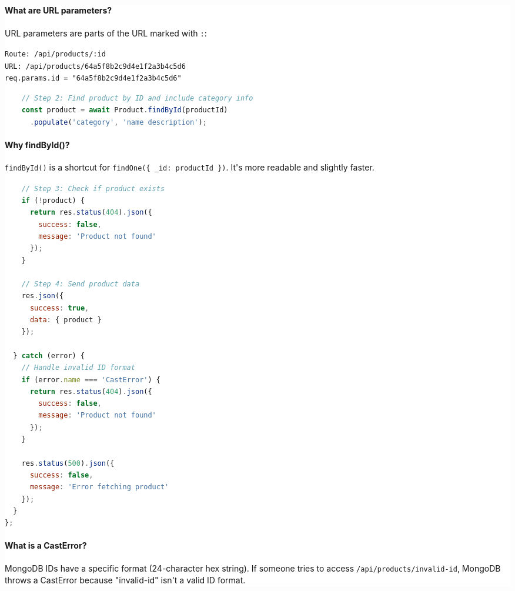 #### What are URL parameters?
URL parameters are parts of the URL marked with `:`:
```
Route: /api/products/:id
URL: /api/products/64a5f8b2c9d4e1f2a3b4c5d6
req.params.id = "64a5f8b2c9d4e1f2a3b4c5d6"
```

```javascript
    // Step 2: Find product by ID and include category info
    const product = await Product.findById(productId)
      .populate('category', 'name description');
```

#### Why findById()?
`findById()` is a shortcut for `findOne({ _id: productId })`. It's more readable and slightly faster.

```javascript
    // Step 3: Check if product exists
    if (!product) {
      return res.status(404).json({
        success: false,
        message: 'Product not found'
      });
    }

    // Step 4: Send product data
    res.json({
      success: true,
      data: { product }
    });

  } catch (error) {
    // Handle invalid ID format
    if (error.name === 'CastError') {
      return res.status(404).json({
        success: false,
        message: 'Product not found'
      });
    }

    res.status(500).json({
      success: false,
      message: 'Error fetching product'
    });
  }
};
```

#### What is a CastError?
MongoDB IDs have a specific format (24-character hex string). If someone tries to access `/api/products/invalid-id`, MongoDB throws a CastError because "invalid-id" isn't a valid ID format.
